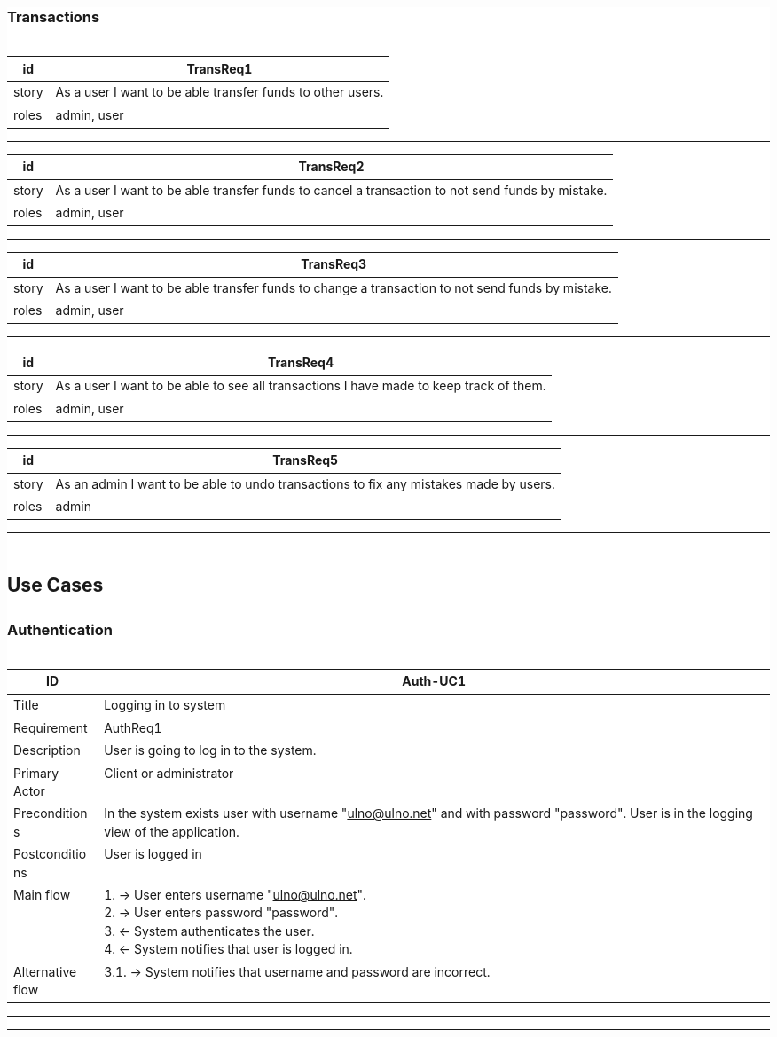 ### Transactions
---
| id       | TransReq1                                                   |
|----------|-------------------------------------------------------------|
| story    | As a user I want to be able transfer funds to other users.  |
| roles    | admin, user                                                 |
---
| id       | TransReq2                                                                                         |
|----------|---------------------------------------------------------------------------------------------------|
| story    | As a user I want to be able transfer funds to cancel a transaction to not send funds by mistake.  |
| roles    | admin, user                                                                                       |
---
| id       | TransReq3                                                                                         |
|----------|---------------------------------------------------------------------------------------------------|
| story    | As a user I want to be able transfer funds to change a transaction to not send funds by mistake.  |
| roles    | admin, user                                                                                       |
---
| id       | TransReq4                                                                               |
|----------|-----------------------------------------------------------------------------------------|
| story    | As a user I want to be able to see all transactions I have made to keep track of them.  |
| roles    | admin, user                                                                             |
---
| id       | TransReq5                                                                             |
|----------|---------------------------------------------------------------------------------------|
| story    | As an admin I want to be able to undo transactions to fix any mistakes made by users. |
| roles    | admin                                                                                 |
---


---

## Use Cases

###  Authentication

---
| ID               | Auth-UC1                                                                                     |
|------------------|----------------------------------------------------------------------------------------------|
| Title            | Logging in to system                                                                         |
| Requirement      | AuthReq1                                                                                     |
| Description      | User is going to log in to the system.                                                       |
| Primary Actor    | Client or administrator                                                                      |
| Preconditions    | In the system exists user with username "ulno@ulno.net" and with password "password". User is in the logging view of the application.        |
| Postconditions   | User is logged in                                                                                                                                        |
| Main flow        | 1. -> User enters username "ulno@ulno.net".<br>2. -> User enters password "password".<br>3. <- System authenticates the user.<br> 4. <- System notifies that user is logged in.|
| Alternative flow | 3.1. -> System notifies that username and password are incorrect.<br>|
---

---
